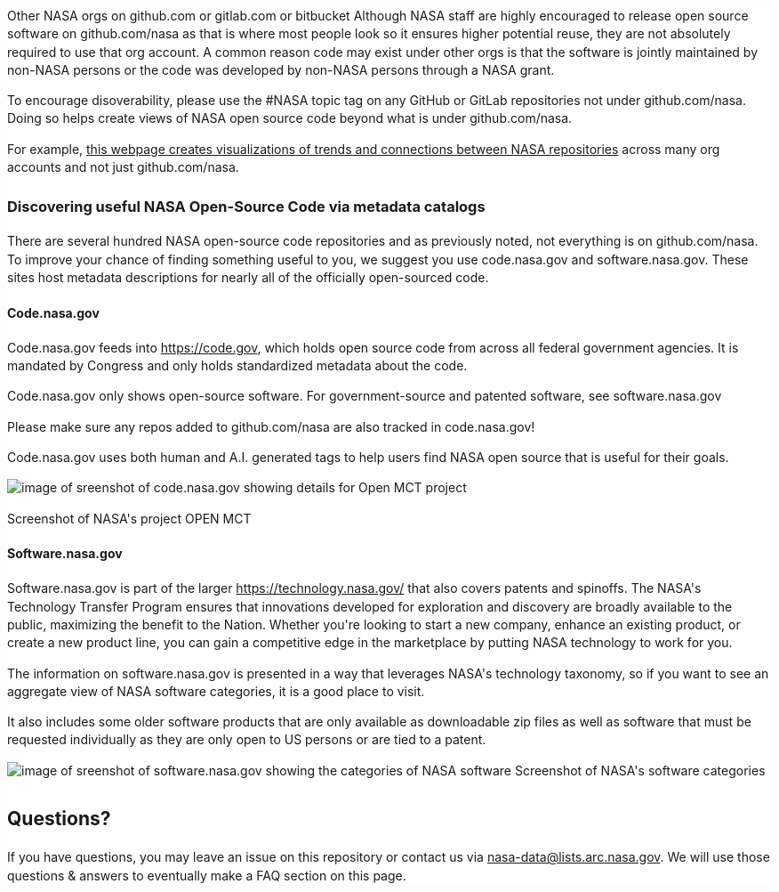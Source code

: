 Other NASA orgs on github.com or gitlab.com or bitbucket
Although NASA staff are highly encouraged to release open source software on github.com/nasa as that is where most people look so it ensures higher potential reuse, they are not absolutely required to use that org account. A common reason code may exist under other orgs is that the software is jointly maintained by non-NASA persons or the code was developed by non-NASA persons through a NASA grant.

To encourage disoverability, please use the #NASA topic tag on any GitHub or GitLab repositories not under github.com/nasa. Doing so helps create views of NASA open source code beyond what is under github.com/nasa. 

For example, <a href="https://justingosses.github.io/nasa-repos-visual-explorer/explore/">this webpage creates visualizations of trends and connections between NASA repositories</a> across many org accounts and not just github.com/nasa. 

### Discovering useful NASA Open-Source Code via metadata catalogs
There are several hundred NASA open-source code repositories and as previously noted, not everything is on github.com/nasa. To improve your chance of finding something useful to you, we suggest you use code.nasa.gov and software.nasa.gov. These sites host metadata descriptions for nearly all of the officially open-sourced code.

#### Code.nasa.gov
Code.nasa.gov feeds into https://code.gov, which holds open source code from across all federal government agencies. It is mandated by Congress and only holds standardized metadata about the code.

Code.nasa.gov only shows open-source software. For government-source and patented software, see software.nasa.gov

Please make sure any repos added to github.com/nasa are also tracked in code.nasa.gov!

Code.nasa.gov uses both human and A.I. generated tags to help users find NASA open source that is useful for their goals.

![image of sreenshot of code.nasa.gov showing details for Open MCT project](https://raw.githubusercontent.com/nasa/instructions/master/assets/code_demo.png)


Screenshot of NASA's project OPEN MCT

#### Software.nasa.gov

Software.nasa.gov is part of the larger https://technology.nasa.gov/ that also covers patents and spinoffs. The NASA's Technology Transfer Program ensures that innovations developed for exploration and discovery are broadly available to the public, maximizing the benefit to the Nation. Whether you're looking to start a new company, enhance an existing product, or create a new product line, you can gain a competitive edge in the marketplace by putting NASA technology to work for you.

The information on software.nasa.gov is presented in a way that leverages NASA's technology taxonomy, so if you want to see an aggregate view of NASA software categories, it is a good place to visit.

It also includes some older software products that are only available as downloadable zip files as well as software that must be requested individually as they are only open to US persons or are tied to a patent.

![image of sreenshot of software.nasa.gov showing the categories of NASA software](https://raw.githubusercontent.com/nasa/instructions/master/assets/software.png)
Screenshot of NASA's software categories


## Questions?
If you have questions, you may leave an issue on this repository or contact us via <a href="mailto:nasa-data@lists.arc.nasa.gov">nasa-data@lists.arc.nasa.gov</a>. We will use those questions & answers to eventually make a FAQ section on this page.

